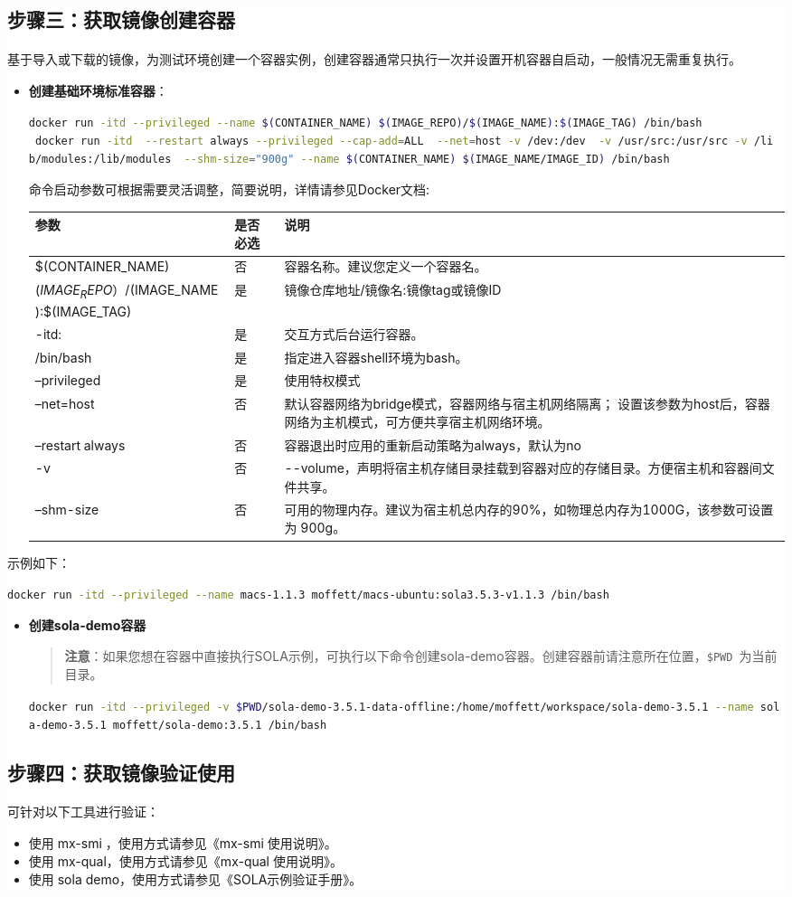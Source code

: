 ## **步骤三：获取镜像创建容器**

基于导入或下载的镜像，为测试环境创建一个容器实例，创建容器通常只执行一次并设置开机容器自启动，一般情况无需重复执行。

- **创建基础环境标准容器**：

  ```Bash
  docker run -itd --privileged --name $(CONTAINER_NAME) $(IMAGE_REPO)/$(IMAGE_NAME):$(IMAGE_TAG) /bin/bash
   docker run -itd  --restart always --privileged --cap-add=ALL  --net=host -v /dev:/dev  -v /usr/src:/usr/src -v /lib/modules:/lib/modules  --shm-size="900g" --name $(CONTAINER_NAME) $(IMAGE_NAME/IMAGE_ID) /bin/bash
  ```

  命令启动参数可根据需要灵活调整，简要说明，详情请参见Docker文档:

  | **参数**                                  | **是否必选** | **说明**                                                     |
  | ----------------------------------------- | ------------ | ------------------------------------------------------------ |
  | $(CONTAINER_NAME)                         | 否           | 容器名称。建议您定义一个容器名。                             |
  | $(IMAGE_REPO）/$(IMAGE_NAME):$(IMAGE_TAG) | 是           | 镜像仓库地址/镜像名:镜像tag或镜像ID                          |
  | -itd:                                     | 是           | 交互方式后台运行容器。                                       |
  | /bin/bash                                 | 是           | 指定进入容器shell环境为bash。                                |
  | –privileged                               | 是           | 使用特权模式                                                 |
  | –net=host                                 | 否           | 默认容器网络为bridge模式，容器网络与宿主机网络隔离； 设置该参数为host后，容器网络为主机模式，可方便共享宿主机网络环境。 |
  | –restart always                           | 否           | 容器退出时应用的重新启动策略为always，默认为no               |
  | -v                                        | 否           | --volume，声明将宿主机存储目录挂载到容器对应的存储目录。方便宿主机和容器间文件共享。 |
  | –shm-size                                 | 否           | 可用的物理内存。建议为宿主机总内存的90%，如物理总内存为1000G，该参数可设置为 900g。 |

示例如下：

```Bash
docker run -itd --privileged --name macs-1.1.3 moffett/macs-ubuntu:sola3.5.3-v1.1.3 /bin/bash
```

- **创建sola-demo容器**

  > **注意**：如果您想在容器中直接执行SOLA示例，可执行以下命令创建sola-demo容器。创建容器前请注意所在位置，`$PWD `为当前目录。

  ```Bash
  docker run -itd --privileged -v $PWD/sola-demo-3.5.1-data-offline:/home/moffett/workspace/sola-demo-3.5.1 --name sola-demo-3.5.1 moffett/sola-demo:3.5.1 /bin/bash
  ```

## **步骤四：获取镜像验证使用**

可针对以下工具进行验证：

- 使用 mx-smi ，使用方式请参见《mx-smi 使用说明》。
- 使用 mx-qual，使用方式请参见《mx-qual 使用说明》。
- 使用 sola demo，使用方式请参见《SOLA示例验证手册》。
